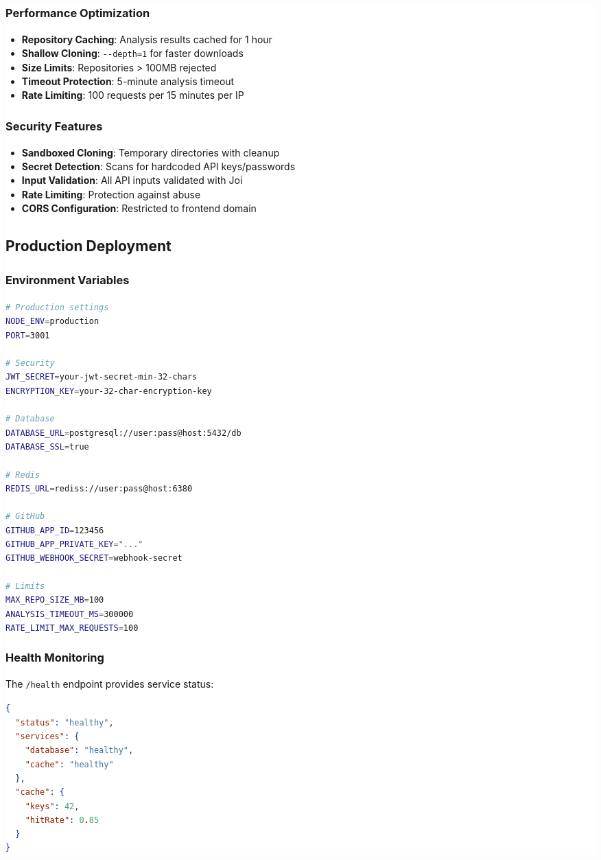 ### Performance Optimization

- **Repository Caching**: Analysis results cached for 1 hour
- **Shallow Cloning**: `--depth=1` for faster downloads
- **Size Limits**: Repositories > 100MB rejected
- **Timeout Protection**: 5-minute analysis timeout
- **Rate Limiting**: 100 requests per 15 minutes per IP

### Security Features

- **Sandboxed Cloning**: Temporary directories with cleanup
- **Secret Detection**: Scans for hardcoded API keys/passwords
- **Input Validation**: All API inputs validated with Joi
- **Rate Limiting**: Protection against abuse
- **CORS Configuration**: Restricted to frontend domain

## Production Deployment

### Environment Variables

```bash
# Production settings
NODE_ENV=production
PORT=3001

# Security
JWT_SECRET=your-jwt-secret-min-32-chars
ENCRYPTION_KEY=your-32-char-encryption-key

# Database
DATABASE_URL=postgresql://user:pass@host:5432/db
DATABASE_SSL=true

# Redis
REDIS_URL=rediss://user:pass@host:6380

# GitHub
GITHUB_APP_ID=123456
GITHUB_APP_PRIVATE_KEY="..."
GITHUB_WEBHOOK_SECRET=webhook-secret

# Limits
MAX_REPO_SIZE_MB=100
ANALYSIS_TIMEOUT_MS=300000
RATE_LIMIT_MAX_REQUESTS=100
```

### Health Monitoring

The `/health` endpoint provides service status:

```json
{
  "status": "healthy",
  "services": {
    "database": "healthy",
    "cache": "healthy"
  },
  "cache": {
    "keys": 42,
    "hitRate": 0.85
  }
}
```

